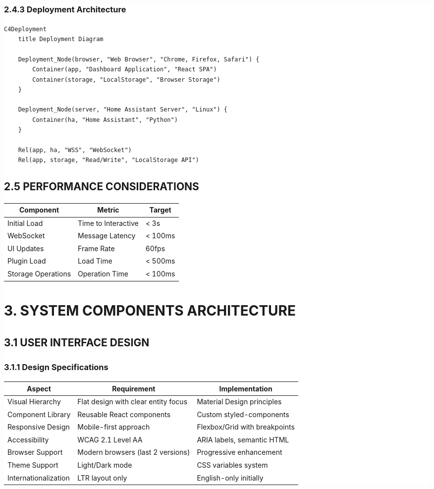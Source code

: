 ### 2.4.3 Deployment Architecture

```mermaid
C4Deployment
    title Deployment Diagram
    
    Deployment_Node(browser, "Web Browser", "Chrome, Firefox, Safari") {
        Container(app, "Dashboard Application", "React SPA")
        Container(storage, "LocalStorage", "Browser Storage")
    }
    
    Deployment_Node(server, "Home Assistant Server", "Linux") {
        Container(ha, "Home Assistant", "Python")
    }
    
    Rel(app, ha, "WSS", "WebSocket")
    Rel(app, storage, "Read/Write", "LocalStorage API")
```

## 2.5 PERFORMANCE CONSIDERATIONS

| Component | Metric | Target |
|-----------|--------|--------|
| Initial Load | Time to Interactive | < 3s |
| WebSocket | Message Latency | < 100ms |
| UI Updates | Frame Rate | 60fps |
| Plugin Load | Load Time | < 500ms |
| Storage Operations | Operation Time | < 100ms |

# 3. SYSTEM COMPONENTS ARCHITECTURE

## 3.1 USER INTERFACE DESIGN

### 3.1.1 Design Specifications

| Aspect | Requirement | Implementation |
|--------|-------------|----------------|
| Visual Hierarchy | Flat design with clear entity focus | Material Design principles |
| Component Library | Reusable React components | Custom styled-components |
| Responsive Design | Mobile-first approach | Flexbox/Grid with breakpoints |
| Accessibility | WCAG 2.1 Level AA | ARIA labels, semantic HTML |
| Browser Support | Modern browsers (last 2 versions) | Progressive enhancement |
| Theme Support | Light/Dark mode | CSS variables system |
| Internationalization | LTR layout only | English-only initially |
